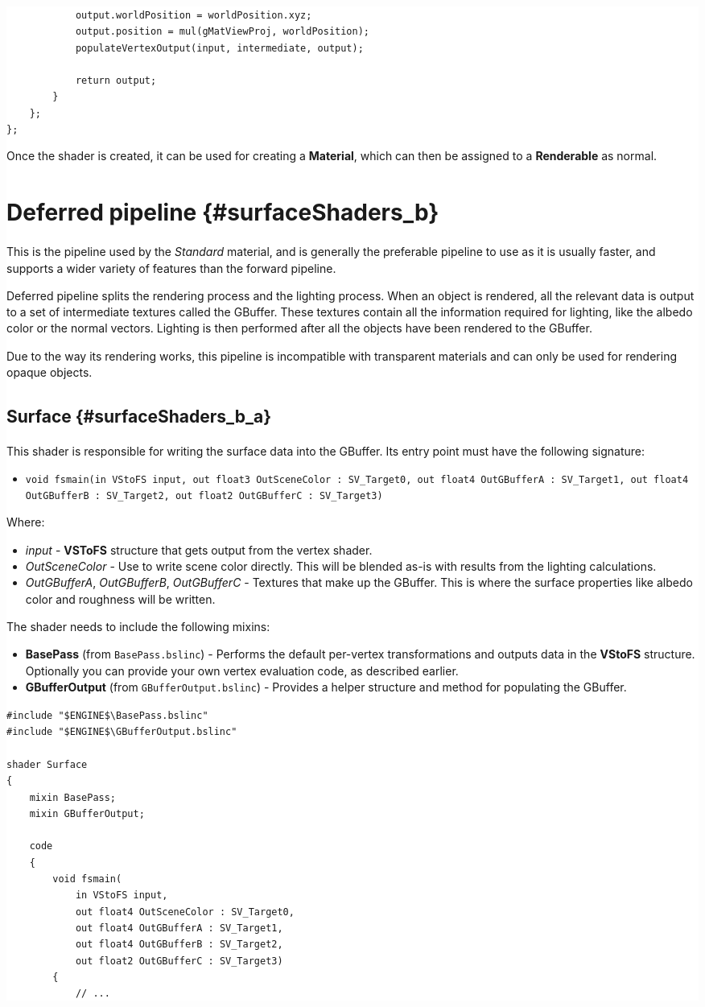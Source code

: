 ~~~~~~~~~~~~~
			output.worldPosition = worldPosition.xyz;
			output.position = mul(gMatViewProj, worldPosition);
			populateVertexOutput(input, intermediate, output);
						
			return output;
		}
	};
};
~~~~~~~~~~~~~

Once the shader is created, it can be used for creating a **Material**, which can then be assigned to a **Renderable** as normal.

# Deferred pipeline {#surfaceShaders_b}
This is the pipeline used by the *Standard* material, and is generally the preferable pipeline to use as it is usually faster, and supports a wider variety of features than the forward pipeline. 

Deferred pipeline splits the rendering process and the lighting process. When an object is rendered, all the relevant data is output to  a set of intermediate textures called the GBuffer. These textures contain all the information required for lighting, like the albedo color or the normal vectors. Lighting is then performed after all the objects have been rendered to the GBuffer. 

Due to the way its rendering works, this pipeline is incompatible with transparent materials and can only be used for rendering opaque objects.

## Surface {#surfaceShaders_b_a}
This shader is responsible for writing the surface data into the GBuffer. Its entry point must have the following signature:
 - `void fsmain(in VStoFS input, out float3 OutSceneColor : SV_Target0, out float4 OutGBufferA : SV_Target1, out float4 OutGBufferB : SV_Target2, out float2 OutGBufferC : SV_Target3)`
 
Where:
 - *input* - **VSToFS** structure that gets output from the vertex shader.
 - *OutSceneColor* - Use to write scene color directly. This will be blended as-is with results from the lighting calculations.
 - *OutGBufferA*, *OutGBufferB*, *OutGBufferC* - Textures that make up the GBuffer. This is where the surface properties like albedo color and roughness will be written.
 
The shader needs to include the following mixins:
 - **BasePass** (from `BasePass.bslinc`) - Performs the default per-vertex transformations and outputs data in the **VStoFS** structure. Optionally you can provide your own vertex evaluation code, as described earlier.
 - **GBufferOutput** (from `GBufferOutput.bslinc`) - Provides a helper structure and method for populating the GBuffer. 
 
~~~~~~~~~~~~~
#include "$ENGINE$\BasePass.bslinc"
#include "$ENGINE$\GBufferOutput.bslinc"

shader Surface
{
	mixin BasePass;
	mixin GBufferOutput;

	code
	{
		void fsmain(
			in VStoFS input, 
			out float4 OutSceneColor : SV_Target0,
			out float4 OutGBufferA : SV_Target1,
			out float4 OutGBufferB : SV_Target2,
			out float2 OutGBufferC : SV_Target3)
		{
			// ...
~~~~~~~~~~~~~